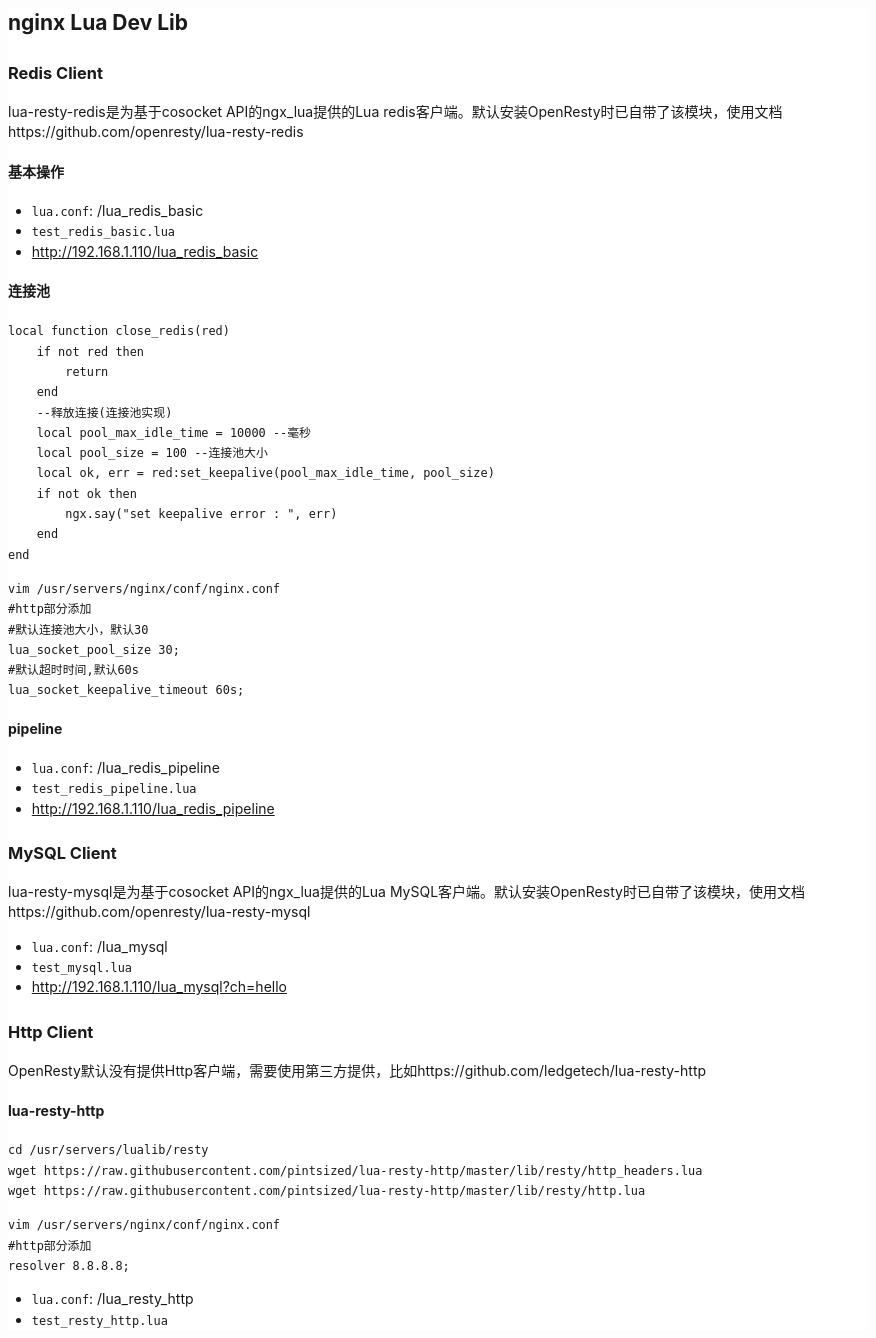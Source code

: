 ## nginx Lua Dev Lib

### Redis Client
lua-resty-redis是为基于cosocket API的ngx_lua提供的Lua redis客户端。默认安装OpenResty时已自带了该模块，使用文档https://github.com/openresty/lua-resty-redis

#### 基本操作
- `lua.conf`: /lua_redis_basic
- `test_redis_basic.lua`
- http://192.168.1.110/lua_redis_basic

#### 连接池
```
local function close_redis(red)
    if not red then
        return
    end
    --释放连接(连接池实现)
    local pool_max_idle_time = 10000 --毫秒
    local pool_size = 100 --连接池大小
    local ok, err = red:set_keepalive(pool_max_idle_time, pool_size)
    if not ok then
        ngx.say("set keepalive error : ", err)
    end
end
```
```
vim /usr/servers/nginx/conf/nginx.conf
#http部分添加
#默认连接池大小，默认30
lua_socket_pool_size 30;
#默认超时时间,默认60s
lua_socket_keepalive_timeout 60s;
```

#### pipeline
- `lua.conf`: /lua_redis_pipeline
- `test_redis_pipeline.lua`
- http://192.168.1.110/lua_redis_pipeline

### MySQL Client
lua-resty-mysql是为基于cosocket API的ngx_lua提供的Lua MySQL客户端。默认安装OpenResty时已自带了该模块，使用文档https://github.com/openresty/lua-resty-mysql
- `lua.conf`: /lua_mysql
- `test_mysql.lua`
- http://192.168.1.110/lua_mysql?ch=hello

### Http Client
OpenResty默认没有提供Http客户端，需要使用第三方提供，比如https://github.com/ledgetech/lua-resty-http

#### lua-resty-http
```
cd /usr/servers/lualib/resty
wget https://raw.githubusercontent.com/pintsized/lua-resty-http/master/lib/resty/http_headers.lua
wget https://raw.githubusercontent.com/pintsized/lua-resty-http/master/lib/resty/http.lua
```
```
vim /usr/servers/nginx/conf/nginx.conf
#http部分添加
resolver 8.8.8.8;
```
- `lua.conf`: /lua_resty_http
- `test_resty_http.lua`